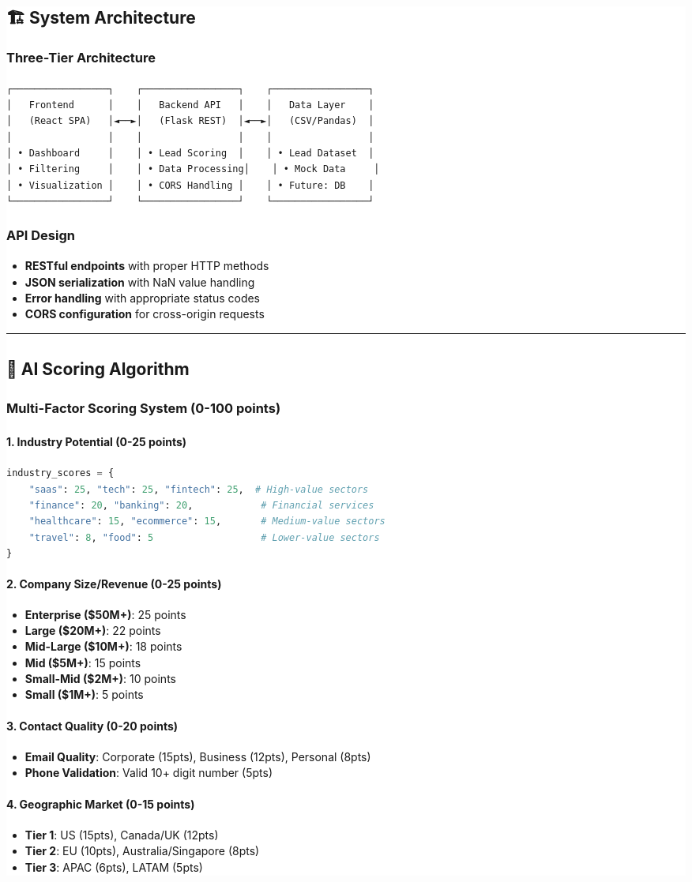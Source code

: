## 🏗️ **System Architecture**

### **Three-Tier Architecture**
```
┌─────────────────┐    ┌─────────────────┐    ┌─────────────────┐
│   Frontend      │    │   Backend API   │    │   Data Layer    │
│   (React SPA)   │◄──►│   (Flask REST)  │◄──►│   (CSV/Pandas)  │
│                 │    │                 │    │                 │
│ • Dashboard     │    │ • Lead Scoring  │    │ • Lead Dataset  │
│ • Filtering     │    │ • Data Processing│    │ • Mock Data     │
│ • Visualization │    │ • CORS Handling │    │ • Future: DB    │
└─────────────────┘    └─────────────────┘    └─────────────────┘
```

### **API Design**
- **RESTful endpoints** with proper HTTP methods
- **JSON serialization** with NaN value handling
- **Error handling** with appropriate status codes
- **CORS configuration** for cross-origin requests

---

## 🤖 **AI Scoring Algorithm**

### **Multi-Factor Scoring System (0-100 points)**

#### **1. Industry Potential (0-25 points)**
```python
industry_scores = {
    "saas": 25, "tech": 25, "fintech": 25,  # High-value sectors
    "finance": 20, "banking": 20,            # Financial services
    "healthcare": 15, "ecommerce": 15,       # Medium-value sectors
    "travel": 8, "food": 5                   # Lower-value sectors
}
```

#### **2. Company Size/Revenue (0-25 points)**
- **Enterprise ($50M+)**: 25 points
- **Large ($20M+)**: 22 points
- **Mid-Large ($10M+)**: 18 points
- **Mid ($5M+)**: 15 points
- **Small-Mid ($2M+)**: 10 points
- **Small ($1M+)**: 5 points

#### **3. Contact Quality (0-20 points)**
- **Email Quality**: Corporate (15pts), Business (12pts), Personal (8pts)
- **Phone Validation**: Valid 10+ digit number (5pts)

#### **4. Geographic Market (0-15 points)**
- **Tier 1**: US (15pts), Canada/UK (12pts)
- **Tier 2**: EU (10pts), Australia/Singapore (8pts)
- **Tier 3**: APAC (6pts), LATAM (5pts)
